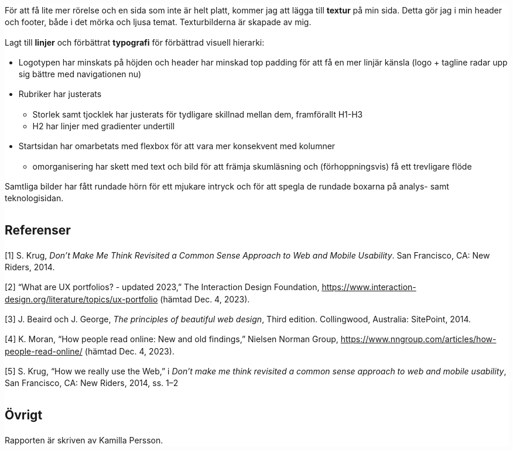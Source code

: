 För att få lite mer rörelse och en sida som inte är helt platt, kommer jag att lägga till **textur** på min sida.
Detta gör jag i min header och footer, både i det mörka och ljusa temat.
Texturbilderna är skapade av mig.

Lagt till **linjer** och förbättrat **typografi** för förbättrad visuell hierarki:
- Logotypen har minskats på höjden och header har minskad top padding för att få en mer linjär känsla (logo + tagline radar upp sig bättre med navigationen nu)
- Rubriker har justerats
    - Storlek samt tjocklek har justerats för tydligare skillnad mellan dem, framförallt H1-H3
    - H2 har linjer med gradienter undertill

- Startsidan har omarbetats med flexbox för att vara mer konsekvent med kolumner
    - omorganisering har skett med text och bild för att främja skumläsning och (förhoppningsvis) få ett trevligare flöde

Samtliga bilder har fått rundade hörn för ett mjukare intryck och för att spegla de rundade boxarna på analys- samt teknologisidan.

## Referenser

[1] S. Krug, _Don’t Make Me Think Revisited a Common Sense Approach to Web and Mobile Usability_. San Francisco, CA: New Riders, 2014.

[2] “What are UX portfolios? - updated 2023,” The Interaction Design Foundation, https://www.interaction-design.org/literature/topics/ux-portfolio (hämtad Dec. 4, 2023). 

[3] J. Beaird och J. George, _The principles of beautiful web design_, Third edition. Collingwood, Australia: SitePoint, 2014.

[4] K. Moran, “How people read online: New and old findings,” Nielsen Norman Group, https://www.nngroup.com/articles/how-people-read-online/ (hämtad Dec. 4, 2023). 

[5] S. Krug, “How we really use the Web,” i _Don’t make me think revisited a common sense approach to web and mobile usability_, San Francisco, CA: New Riders, 2014, ss. 1–2 


## Övrigt

Rapporten är skriven av Kamilla Persson.
